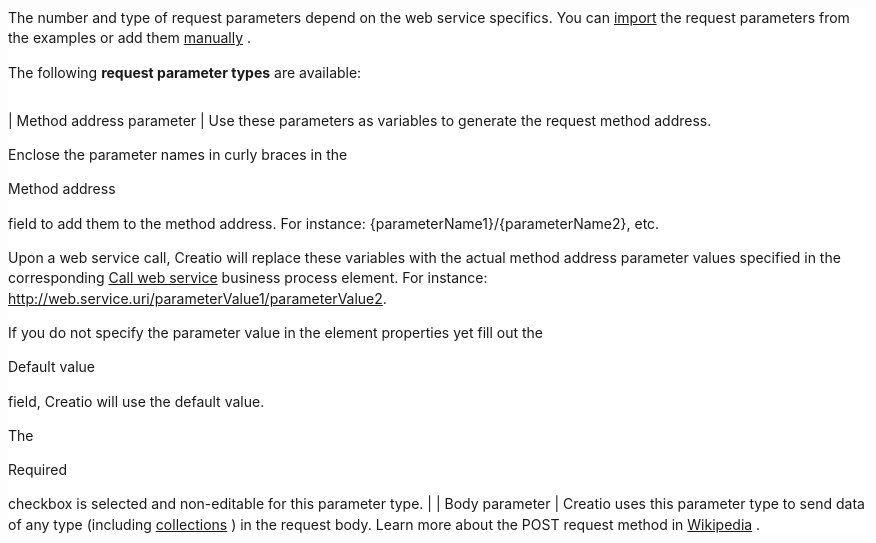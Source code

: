 

 The number and type of request parameters depend on the web service specifics. You can
 [import](#title-311-22) 
 the request parameters from the examples or add them
 [manually](#title-311-3) 
 .
 



 The following
 **request parameter types** 
 are available:
 





|  |  |
| --- | --- |
| 
 Method address parameter
  | 
 Use these parameters as variables to generate the request method address.
 

 Enclose the parameter names in curly braces in the
 
 Method address
 
 field to add them to the method address. For instance: {parameterName1}/{parameterName2}, etc.
 

 Upon a web service call, Creatio will replace these variables with the actual method address parameter values specified in the corresponding
 [Call web service](https://academy.creatio.com/documents?product=bpms&ver=7&id=7141)
 business process element. For instance: http://web.service.uri/parameterValue1/parameterValue2.
 

 If you do not specify the parameter value in the element properties yet fill out the
 
 Default value
 
 field, Creatio will use the default value.
 

 The
 
 Required
 
 checkbox is selected and non-editable for this parameter type.
  |
| 
 Body parameter
  | 
 Creatio uses this parameter type to send data of any type (including
 [collections](#HT_chapter_web_service_integration_collection) 
 ) in the request body. Learn more about the POST request method in
 [Wikipedia](https://en.wikipedia.org/wiki/POST_(HTTP)) 
 .
 